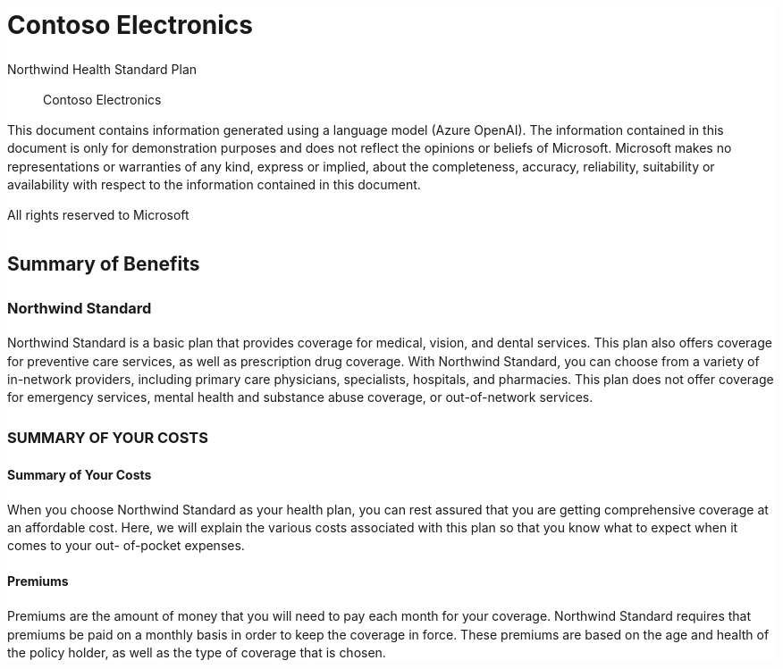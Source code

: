 # Contoso Electronics

Northwind Health Standard Plan


<figure>

Contoso
Electronics

</figure>




This document contains information generated using a language model (Azure OpenAI). The
information contained in this document is only for demonstration purposes and does not
reflect the opinions or beliefs of Microsoft. Microsoft makes no representations or
warranties of any kind, express or implied, about the completeness, accuracy, reliability,
suitability or availability with respect to the information contained in this document.

All rights reserved to Microsoft




## Summary of Benefits


### Northwind Standard

Northwind Standard is a basic plan that provides coverage for medical, vision, and dental
services. This plan also offers coverage for preventive care services, as well as prescription
drug coverage. With Northwind Standard, you can choose from a variety of in-network
providers, including primary care physicians, specialists, hospitals, and pharmacies. This
plan does not offer coverage for emergency services, mental health and substance abuse
coverage, or out-of-network services.


### SUMMARY OF YOUR COSTS


#### Summary of Your Costs

When you choose Northwind Standard as your health plan, you can rest assured that you
are getting comprehensive coverage at an affordable cost. Here, we will explain the various
costs associated with this plan so that you know what to expect when it comes to your out-
of-pocket expenses.


#### Premiums

Premiums are the amount of money that you will need to pay each month for your coverage.
Northwind Standard requires that premiums be paid on a monthly basis in order to keep
the coverage in force. These premiums are based on the age and health of the policy holder,
as well as the type of coverage that is chosen.

